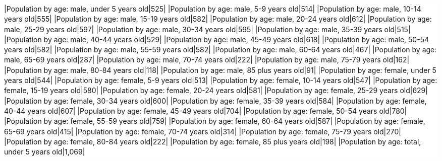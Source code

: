 |Population by age: male, under 5 years old|525|
|Population by age: male, 5-9 years old|514|
|Population by age: male, 10-14 years old|555|
|Population by age: male, 15-19 years old|582|
|Population by age: male, 20-24 years old|612|
|Population by age: male, 25-29 years old|597|
|Population by age: male, 30-34 years old|595|
|Population by age: male, 35-39 years old|515|
|Population by age: male, 40-44 years old|529|
|Population by age: male, 45-49 years old|618|
|Population by age: male, 50-54 years old|582|
|Population by age: male, 55-59 years old|582|
|Population by age: male, 60-64 years old|467|
|Population by age: male, 65-69 years old|287|
|Population by age: male, 70-74 years old|222|
|Population by age: male, 75-79 years old|162|
|Population by age: male, 80-84 years old|118|
|Population by age: male, 85 plus years old|91|
|Population by age: female, under 5 years old|544|
|Population by age: female, 5-9 years old|513|
|Population by age: female, 10-14 years old|547|
|Population by age: female, 15-19 years old|580|
|Population by age: female, 20-24 years old|581|
|Population by age: female, 25-29 years old|629|
|Population by age: female, 30-34 years old|600|
|Population by age: female, 35-39 years old|584|
|Population by age: female, 40-44 years old|607|
|Population by age: female, 45-49 years old|704|
|Population by age: female, 50-54 years old|780|
|Population by age: female, 55-59 years old|759|
|Population by age: female, 60-64 years old|587|
|Population by age: female, 65-69 years old|415|
|Population by age: female, 70-74 years old|314|
|Population by age: female, 75-79 years old|270|
|Population by age: female, 80-84 years old|222|
|Population by age: female, 85 plus years old|198|
|Population by age: total, under 5 years old|1,069|